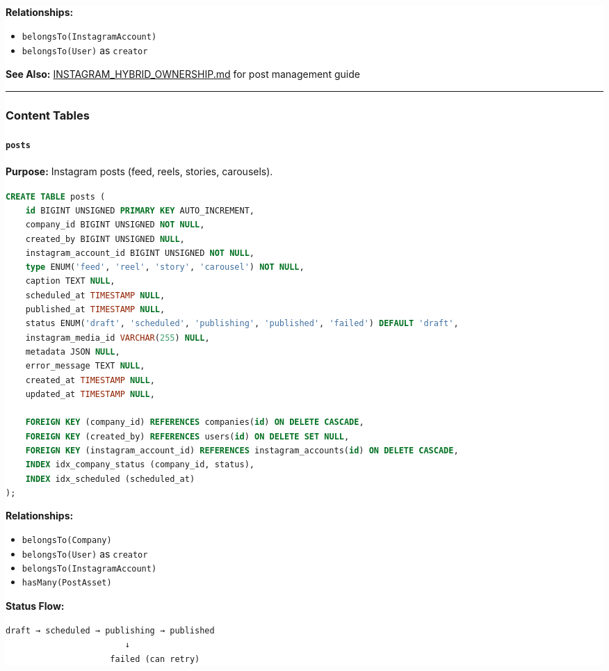**Relationships:**

- `belongsTo(InstagramAccount)`
- `belongsTo(User)` as `creator`

**See Also:** [INSTAGRAM_HYBRID_OWNERSHIP.md](./INSTAGRAM_HYBRID_OWNERSHIP.md) for post management guide

---

### Content Tables

#### `posts`

**Purpose:** Instagram posts (feed, reels, stories, carousels).

```sql
CREATE TABLE posts (
    id BIGINT UNSIGNED PRIMARY KEY AUTO_INCREMENT,
    company_id BIGINT UNSIGNED NOT NULL,
    created_by BIGINT UNSIGNED NULL,
    instagram_account_id BIGINT UNSIGNED NOT NULL,
    type ENUM('feed', 'reel', 'story', 'carousel') NOT NULL,
    caption TEXT NULL,
    scheduled_at TIMESTAMP NULL,
    published_at TIMESTAMP NULL,
    status ENUM('draft', 'scheduled', 'publishing', 'published', 'failed') DEFAULT 'draft',
    instagram_media_id VARCHAR(255) NULL,
    metadata JSON NULL,
    error_message TEXT NULL,
    created_at TIMESTAMP NULL,
    updated_at TIMESTAMP NULL,

    FOREIGN KEY (company_id) REFERENCES companies(id) ON DELETE CASCADE,
    FOREIGN KEY (created_by) REFERENCES users(id) ON DELETE SET NULL,
    FOREIGN KEY (instagram_account_id) REFERENCES instagram_accounts(id) ON DELETE CASCADE,
    INDEX idx_company_status (company_id, status),
    INDEX idx_scheduled (scheduled_at)
);
```

**Relationships:**

- `belongsTo(Company)`
- `belongsTo(User)` as `creator`
- `belongsTo(InstagramAccount)`
- `hasMany(PostAsset)`

**Status Flow:**

```
draft → scheduled → publishing → published
                        ↓
                     failed (can retry)
```
